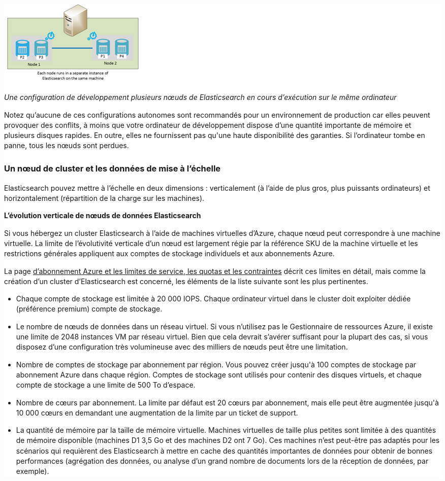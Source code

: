 ![](media/guidance-elasticsearch/general-developmentconfiguration.png)

*Une configuration de développement plusieurs nœuds de Elasticsearch en cours d’exécution sur le même ordinateur*

Notez qu’aucune de ces configurations autonomes sont recommandés pour un environnement de production car elles peuvent provoquer des conflits, à moins que votre ordinateur de développement dispose d’une quantité importante de mémoire et plusieurs disques rapides. En outre, elles ne fournissent pas qu'une haute disponibilité des garanties. Si l’ordinateur tombe en panne, tous les nœuds sont perdues.

### <a name="scaling-a-cluster-and-data-nodes"></a>Un nœud de cluster et les données de mise à l’échelle

Elasticsearch pouvez mettre à l’échelle en deux dimensions : verticalement (à l’aide de plus gros, plus puissants ordinateurs) et horizontalement (répartition de la charge sur les machines).

**L’évolution verticale de nœuds de données Elasticsearch**

Si vous hébergez un cluster Elasticsearch à l’aide de machines virtuelles d’Azure, chaque nœud peut correspondre à une machine virtuelle. La limite de l’évolutivité verticale d’un nœud est largement régie par la référence SKU de la machine virtuelle et les restrictions générales appliquent aux comptes de stockage individuels et aux abonnements Azure. 

La page [d’abonnement Azure et les limites de service, les quotas et les contraintes](../azure-subscription-service-limits.md) décrit ces limites en détail, mais comme la création d’un cluster d’Elasticsearch est concerné, les éléments de la liste suivante sont les plus pertinentes. 

- Chaque compte de stockage est limitée à 20 000 IOPS. Chaque ordinateur virtuel dans le cluster doit exploiter dédiée (préférence premium) compte de stockage.

- Le nombre de nœuds de données dans un réseau virtuel. Si vous n’utilisez pas le Gestionnaire de ressources Azure, il existe une limite de 2048 instances VM par réseau virtuel. Bien que cela devrait s’avérer suffisant pour la plupart des cas, si vous disposez d’une configuration très volumineuse avec des milliers de nœuds peut être une limitation.

- Nombre de comptes de stockage par abonnement par région. Vous pouvez créer jusqu'à 100 comptes de stockage par abonnement Azure dans chaque région. Comptes de stockage sont utilisés pour contenir des disques virtuels, et chaque compte de stockage a une limite de 500 To d’espace.

- Nombre de cœurs par abonnement. La limite par défaut est 20 cœurs par abonnement, mais elle peut être augmentée jusqu'à 10 000 cœurs en demandant une augmentation de la limite par un ticket de support. 

- La quantité de mémoire par la taille de mémoire virtuelle. Machines virtuelles de taille plus petites sont limitée à des quantités de mémoire disponible (machines D1 3,5 Go et des machines D2 ont 7 Go). Ces machines n’est peut-être pas adaptés pour les scénarios qui requièrent des Elasticsearch à mettre en cache des quantités importantes de données pour obtenir de bonnes performances (agrégation des données, ou analyse d’un grand nombre de documents lors de la réception de données, par exemple).
